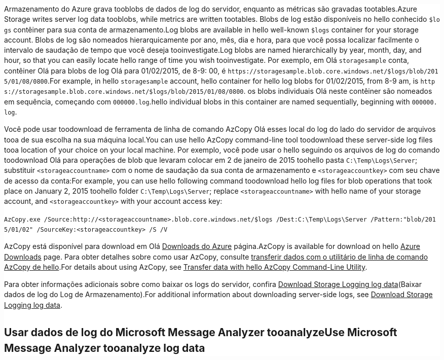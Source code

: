 <span data-ttu-id="bc649-231">Armazenamento do Azure grava tooblobs de dados de log do servidor, enquanto as métricas são gravadas tootables.</span><span class="sxs-lookup"><span data-stu-id="bc649-231">Azure Storage writes server log data tooblobs, while metrics are written tootables.</span></span> <span data-ttu-id="bc649-232">Blobs de log estão disponíveis no hello conhecido `$logs` contêiner para sua conta de armazenamento.</span><span class="sxs-lookup"><span data-stu-id="bc649-232">Log blobs are available in hello well-known `$logs` container for your storage account.</span></span> <span data-ttu-id="bc649-233">Blobs de log são nomeados hierarquicamente por ano, mês, dia e hora, para que você possa localizar facilmente o intervalo de saudação de tempo que você deseja tooinvestigate.</span><span class="sxs-lookup"><span data-stu-id="bc649-233">Log blobs are named hierarchically by year, month, day, and hour, so that you can easily locate hello range of time you wish tooinvestigate.</span></span> <span data-ttu-id="bc649-234">Por exemplo, em Olá `storagesample` conta, contêiner Olá para blobs de log Olá para 01/02/2015, de 8-9: 00, é `https://storagesample.blob.core.windows.net/$logs/blob/2015/01/08/0800`.</span><span class="sxs-lookup"><span data-stu-id="bc649-234">For example, in hello `storagesample` account, hello container for hello log blobs for 01/02/2015, from 8-9 am, is `https://storagesample.blob.core.windows.net/$logs/blob/2015/01/08/0800`.</span></span> <span data-ttu-id="bc649-235">os blobs individuais Olá neste contêiner são nomeados em sequência, começando com `000000.log`.</span><span class="sxs-lookup"><span data-stu-id="bc649-235">hello individual blobs in this container are named sequentially, beginning with `000000.log`.</span></span>

<span data-ttu-id="bc649-236">Você pode usar toodownload de ferramenta de linha de comando AzCopy Olá esses local do log do lado do servidor de arquivos tooa de sua escolha na sua máquina local.</span><span class="sxs-lookup"><span data-stu-id="bc649-236">You can use hello AzCopy command-line tool toodownload these server-side log files tooa location of your choice on your local machine.</span></span> <span data-ttu-id="bc649-237">Por exemplo, você pode usar o hello seguindo os arquivos de log do comando toodownload Olá para operações de blob que levaram colocar em 2 de janeiro de 2015 toohello pasta `C:\Temp\Logs\Server`; substituir `<storageaccountname>` com o nome de saudação da sua conta de armazenamento e `<storageaccountkey>` com seu chave de acesso da conta:</span><span class="sxs-lookup"><span data-stu-id="bc649-237">For example, you can use hello following command toodownload hello log files for blob operations that took place on January 2, 2015 toohello folder `C:\Temp\Logs\Server`; replace `<storageaccountname>` with hello name of your storage account, and `<storageaccountkey>` with your account access key:</span></span>

```azcopy
AzCopy.exe /Source:http://<storageaccountname>.blob.core.windows.net/$logs /Dest:C:\Temp\Logs\Server /Pattern:"blob/2015/01/02" /SourceKey:<storageaccountkey> /S /V
```
<span data-ttu-id="bc649-238">AzCopy está disponível para download em Olá [Downloads do Azure](https://azure.microsoft.com/downloads/) página.</span><span class="sxs-lookup"><span data-stu-id="bc649-238">AzCopy is available for download on hello [Azure Downloads](https://azure.microsoft.com/downloads/) page.</span></span> <span data-ttu-id="bc649-239">Para obter detalhes sobre como usar AzCopy, consulte [transferir dados com o utilitário de linha de comando AzCopy de hello](storage-use-azcopy.md).</span><span class="sxs-lookup"><span data-stu-id="bc649-239">For details about using AzCopy, see [Transfer data with hello AzCopy Command-Line Utility](storage-use-azcopy.md).</span></span>

<span data-ttu-id="bc649-240">Para obter informações adicionais sobre como baixar os logs do servidor, confira [Download Storage Logging log data](http://msdn.microsoft.com/library/azure/dn782840.aspx#DownloadingStorageLogginglogdata)(Baixar dados de log do Log de Armazenamento).</span><span class="sxs-lookup"><span data-stu-id="bc649-240">For additional information about downloading server-side logs, see [Download Storage Logging log data](http://msdn.microsoft.com/library/azure/dn782840.aspx#DownloadingStorageLogginglogdata).</span></span>

## <a name="use-microsoft-message-analyzer-tooanalyze-log-data"></a><span data-ttu-id="bc649-241">Usar dados de log do Microsoft Message Analyzer tooanalyze</span><span class="sxs-lookup"><span data-stu-id="bc649-241">Use Microsoft Message Analyzer tooanalyze log data</span></span>